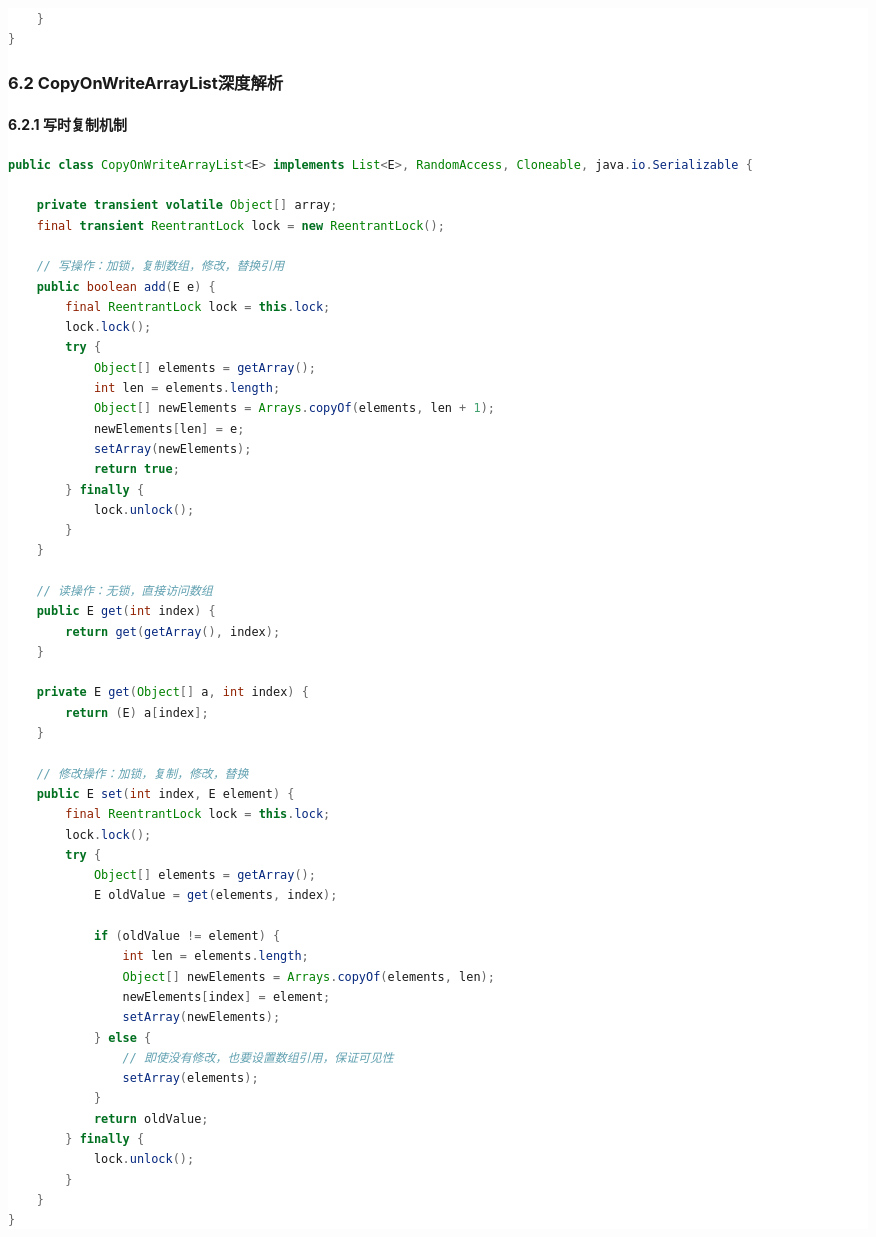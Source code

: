 ```java
    }
}
```

### 6.2 CopyOnWriteArrayList深度解析

#### 6.2.1 写时复制机制

```java
public class CopyOnWriteArrayList<E> implements List<E>, RandomAccess, Cloneable, java.io.Serializable {
    
    private transient volatile Object[] array;
    final transient ReentrantLock lock = new ReentrantLock();
    
    // 写操作：加锁，复制数组，修改，替换引用
    public boolean add(E e) {
        final ReentrantLock lock = this.lock;
        lock.lock();
        try {
            Object[] elements = getArray();
            int len = elements.length;
            Object[] newElements = Arrays.copyOf(elements, len + 1);
            newElements[len] = e;
            setArray(newElements);
            return true;
        } finally {
            lock.unlock();
        }
    }
    
    // 读操作：无锁，直接访问数组
    public E get(int index) {
        return get(getArray(), index);
    }
    
    private E get(Object[] a, int index) {
        return (E) a[index];
    }
    
    // 修改操作：加锁，复制，修改，替换
    public E set(int index, E element) {
        final ReentrantLock lock = this.lock;
        lock.lock();
        try {
            Object[] elements = getArray();
            E oldValue = get(elements, index);
            
            if (oldValue != element) {
                int len = elements.length;
                Object[] newElements = Arrays.copyOf(elements, len);
                newElements[index] = element;
                setArray(newElements);
            } else {
                // 即使没有修改，也要设置数组引用，保证可见性
                setArray(elements);
            }
            return oldValue;
        } finally {
            lock.unlock();
        }
    }
}
```